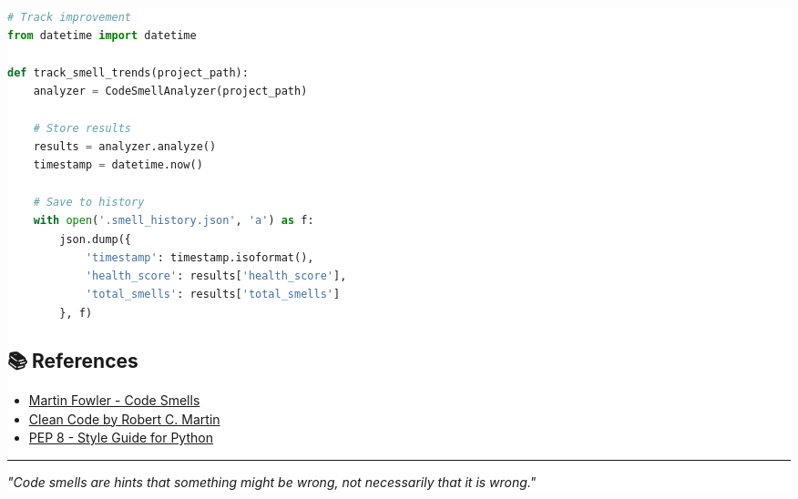 ```python
# Track improvement
from datetime import datetime

def track_smell_trends(project_path):
    analyzer = CodeSmellAnalyzer(project_path)
    
    # Store results
    results = analyzer.analyze()
    timestamp = datetime.now()
    
    # Save to history
    with open('.smell_history.json', 'a') as f:
        json.dump({
            'timestamp': timestamp.isoformat(),
            'health_score': results['health_score'],
            'total_smells': results['total_smells']
        }, f)
```

## 📚 References

- [Martin Fowler - Code Smells](https://refactoring.guru/refactoring/smells)
- [Clean Code by Robert C. Martin](https://www.oreilly.com/library/view/clean-code-a/9780136083238/)
- [PEP 8 - Style Guide for Python](https://www.python.org/dev/peps/pep-0008/)

---

*"Code smells are hints that something might be wrong, not necessarily that it is wrong."*